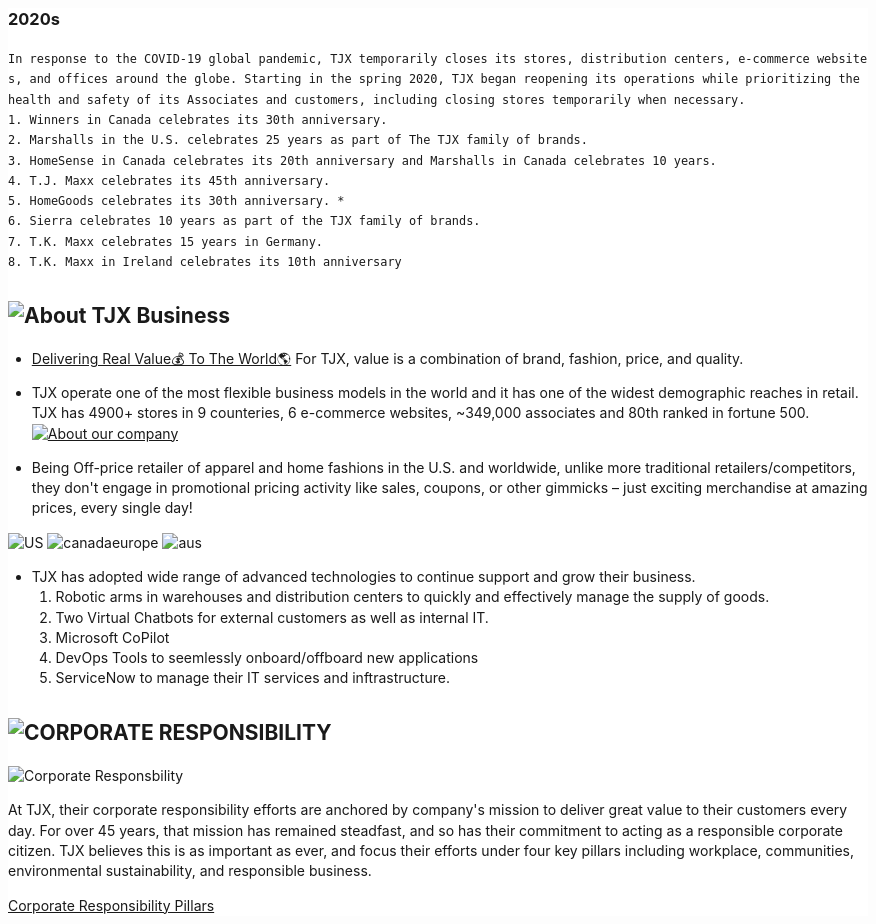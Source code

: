 
### 2020s
    In response to the COVID-19 global pandemic, TJX temporarily closes its stores, distribution centers, e-commerce websites, and offices around the globe. Starting in the spring 2020, TJX began reopening its operations while prioritizing the health and safety of its Associates and customers, including closing stores temporarily when necessary.
    1. Winners in Canada celebrates its 30th anniversary.
    2. Marshalls in the U.S. celebrates 25 years as part of The TJX family of brands.
    3. HomeSense in Canada celebrates its 20th anniversary and Marshalls in Canada celebrates 10 years.
    4. T.J. Maxx celebrates its 45th anniversary.
    5. HomeGoods celebrates its 30th anniversary. *
    6. Sierra celebrates 10 years as part of the TJX family of brands. 
    7. T.K. Maxx celebrates 15 years in Germany. 
    8. T.K. Maxx in Ireland celebrates its 10th anniversary


## ![About TJX Business](TJXBusiness.png)

* [Delivering Real Value💰 To The World🌎](https://www.tjx.com/company/how-we-do-it) For TJX, value is a combination of brand, fashion, price, and quality. 


* TJX operate one of the most flexible business models in the world and it has one of the widest demographic reaches in retail. TJX has 4900+ stores in 9 counteries, 6 e-commerce websites, ~349,000 associates and 80th ranked in fortune 500. 
[![About our company](about.png)](https://www.tjx.com/corporate-responsibility/introduction/about-our-company)

* Being Off-price retailer of apparel and home fashions in the U.S. and worldwide, unlike more traditional retailers/competitors, they don't engage in promotional pricing activity like sales, coupons, or other gimmicks – just exciting merchandise at amazing prices, every single day!

 ![US](us.png) ![canadaeurope](ce.png)  ![aus](au.png)

* TJX has adopted wide range of advanced technologies to continue support and grow their business.  
    1. Robotic arms in warehouses and distribution centers to quickly and effectively manage the supply of goods.
    2. Two Virtual Chatbots for  external customers as well as internal IT.
    3. Microsoft CoPilot
    4. DevOps Tools to seemlessly onboard/offboard new applications
    5. ServiceNow to manage their IT services and inftrastructure. 
    
## ![CORPORATE RESPONSIBILITY](cr.png)
![Corporate Responsbility](cr1.png)


At TJX, their corporate responsibility efforts are anchored by  company's mission to deliver great value to their customers every day. For over 45 years, that mission has remained steadfast, and so has their commitment to acting as a responsible corporate citizen. TJX believes this is as important as ever, and focus their efforts under four key pillars including workplace, communities, environmental sustainability, and responsible business. 

[Corporate Responsibility Pillars](https://www.tjx.com/corporate-responsibility/introduction/our-approach)
